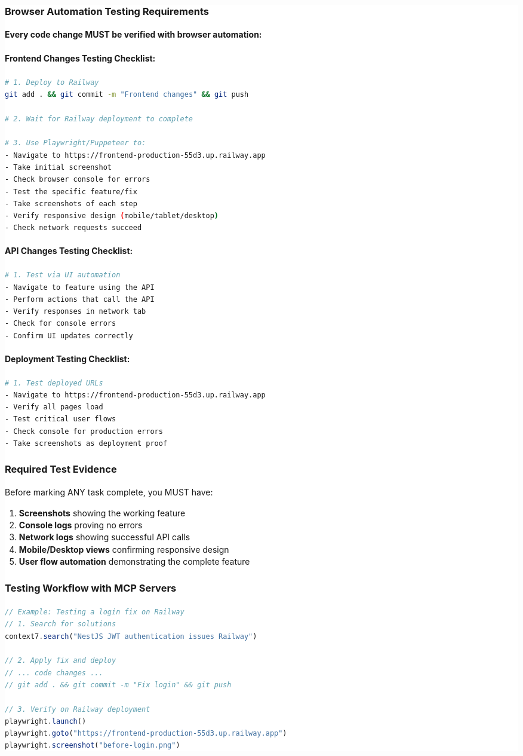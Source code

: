 ### Browser Automation Testing Requirements

**Every code change MUST be verified with browser automation:**

#### Frontend Changes Testing Checklist:
```bash
# 1. Deploy to Railway
git add . && git commit -m "Frontend changes" && git push

# 2. Wait for Railway deployment to complete

# 3. Use Playwright/Puppeteer to:
- Navigate to https://frontend-production-55d3.up.railway.app
- Take initial screenshot
- Check browser console for errors
- Test the specific feature/fix
- Take screenshots of each step
- Verify responsive design (mobile/tablet/desktop)
- Check network requests succeed
```

#### API Changes Testing Checklist:
```bash
# 1. Test via UI automation
- Navigate to feature using the API
- Perform actions that call the API
- Verify responses in network tab
- Check for console errors
- Confirm UI updates correctly
```

#### Deployment Testing Checklist:
```bash
# 1. Test deployed URLs
- Navigate to https://frontend-production-55d3.up.railway.app
- Verify all pages load
- Test critical user flows
- Check console for production errors
- Take screenshots as deployment proof
```

### Required Test Evidence

Before marking ANY task complete, you MUST have:
1. **Screenshots** showing the working feature
2. **Console logs** proving no errors
3. **Network logs** showing successful API calls
4. **Mobile/Desktop views** confirming responsive design
5. **User flow automation** demonstrating the complete feature

### Testing Workflow with MCP Servers

```javascript
// Example: Testing a login fix on Railway
// 1. Search for solutions
context7.search("NestJS JWT authentication issues Railway")

// 2. Apply fix and deploy
// ... code changes ...
// git add . && git commit -m "Fix login" && git push

// 3. Verify on Railway deployment
playwright.launch()
playwright.goto("https://frontend-production-55d3.up.railway.app")
playwright.screenshot("before-login.png")
```
